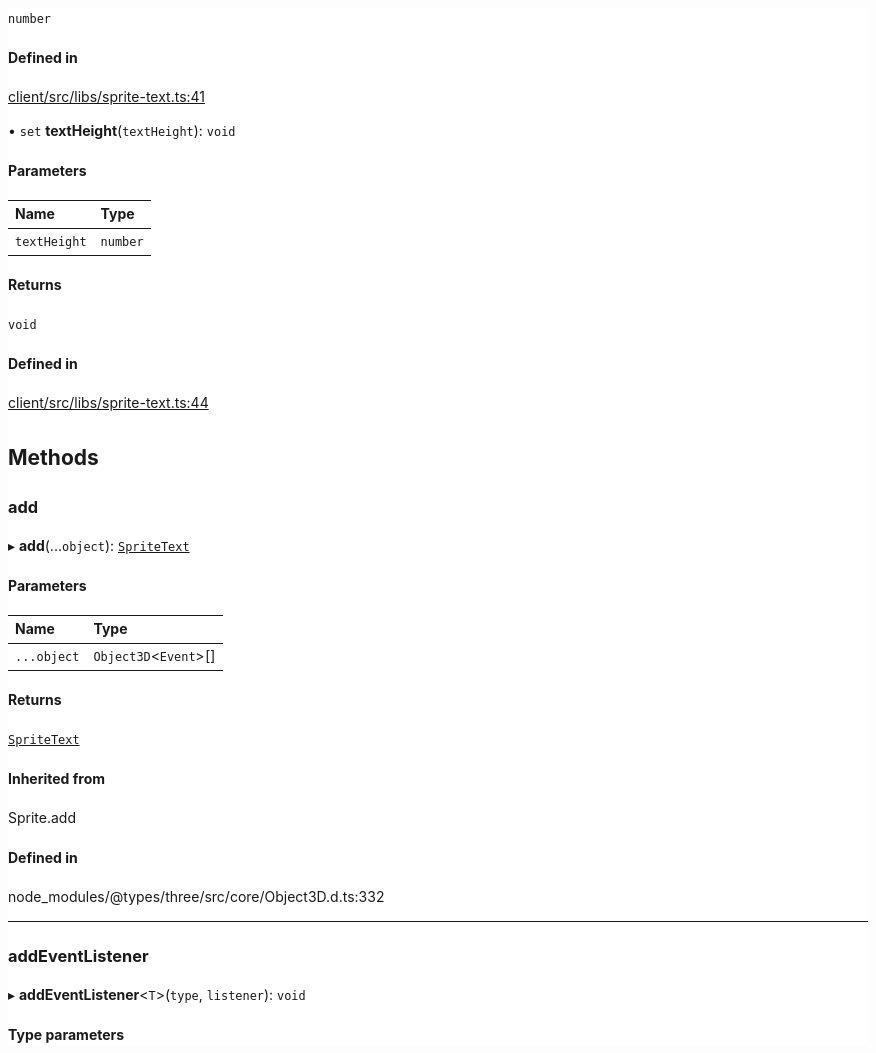 `number`

#### Defined in

[client/src/libs/sprite-text.ts:41](https://github.com/shaoruu/voxelize/blob/63b1cce/client/src/libs/sprite-text.ts#L41)

• `set` **textHeight**(`textHeight`): `void`

#### Parameters

| Name | Type |
| :------ | :------ |
| `textHeight` | `number` |

#### Returns

`void`

#### Defined in

[client/src/libs/sprite-text.ts:44](https://github.com/shaoruu/voxelize/blob/63b1cce/client/src/libs/sprite-text.ts#L44)

## Methods

### add

▸ **add**(...`object`): [`SpriteText`](SpriteText.md)

#### Parameters

| Name | Type |
| :------ | :------ |
| `...object` | `Object3D`<`Event`\>[] |

#### Returns

[`SpriteText`](SpriteText.md)

#### Inherited from

Sprite.add

#### Defined in

node_modules/@types/three/src/core/Object3D.d.ts:332

___

### addEventListener

▸ **addEventListener**<`T`\>(`type`, `listener`): `void`

#### Type parameters
